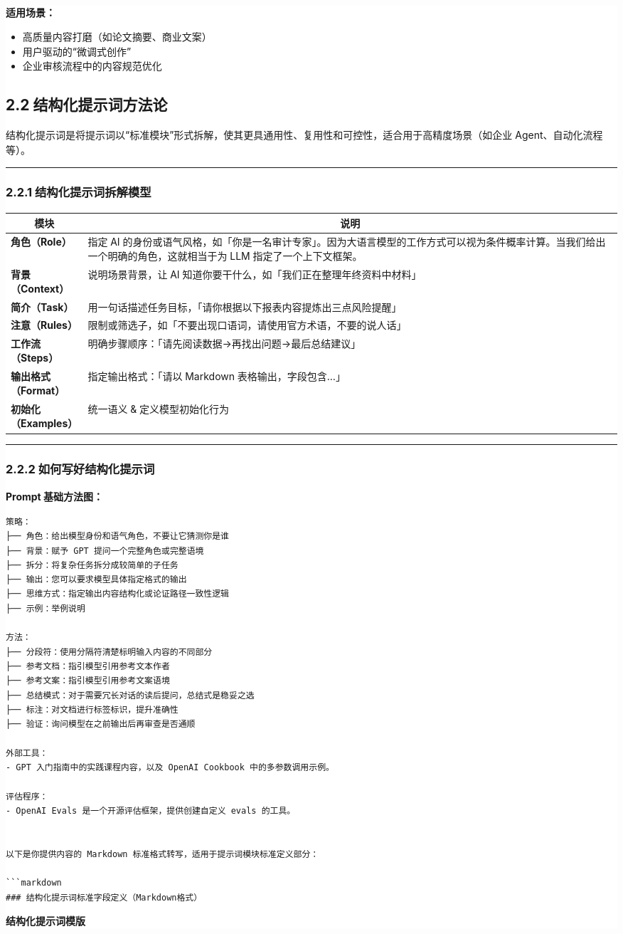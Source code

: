 **适用场景：**

* 高质量内容打磨（如论文摘要、商业文案）
* 用户驱动的“微调式创作”
* 企业审核流程中的内容规范优化

## 2.2 结构化提示词方法论

结构化提示词是将提示词以“标准模块”形式拆解，使其更具通用性、复用性和可控性，适合用于高精度场景（如企业 Agent、自动化流程等）。

---

### 2.2.1 结构化提示词拆解模型

| 模块         | 说明 |
|--------------|------|
| **角色（Role）** | 指定 AI 的身份或语气风格，如「你是一名审计专家」。因为大语言模型的工作方式可以视为条件概率计算。当我们给出一个明确的角色，这就相当于为 LLM 指定了一个上下文框架。 |
| **背景（Context）** | 说明场景背景，让 AI 知道你要干什么，如「我们正在整理年终资料中材料」 |
| **简介（Task）** | 用一句话描述任务目标，「请你根据以下报表内容提炼出三点风险提醒」 |
| **注意（Rules）** | 限制或筛选子，如「不要出现口语词，请使用官方术语，不要的说人话」 |
| **工作流（Steps）** | 明确步骤顺序：「请先阅读数据→再找出问题→最后总结建议」 |
| **输出格式（Format）** | 指定输出格式：「请以 Markdown 表格输出，字段包含…」 |
| **初始化（Examples）** | 统一语义 & 定义模型初始化行为 |

---

### 2.2.2 如何写好结构化提示词

**Prompt 基础方法图：**

```text
策略：
├── 角色：给出模型身份和语气角色，不要让它猜测你是谁
├── 背景：赋予 GPT 提问一个完整角色或完整语境
├── 拆分：将复杂任务拆分成较简单的子任务
├── 输出：您可以要求模型具体指定格式的输出
├── 思维方式：指定输出内容结构化或论证路径一致性逻辑
├── 示例：举例说明

方法：
├── 分段符：使用分隔符清楚标明输入内容的不同部分
├── 参考文档：指引模型引用参考文本作者
├── 参考文案：指引模型引用参考文案语境
├── 总结模式：对于需要冗长对话的读后提问，总结式是稳妥之选
├── 标注：对文档进行标签标识，提升准确性
├── 验证：询问模型在之前输出后再审查是否通顺

外部工具：
- GPT 入门指南中的实践课程内容，以及 OpenAI Cookbook 中的多参数调用示例。

评估程序：
- OpenAI Evals 是一个开源评估框架，提供创建自定义 evals 的工具。


以下是你提供内容的 Markdown 标准格式转写，适用于提示词模块标准定义部分：

```markdown
### 结构化提示词标准字段定义（Markdown格式）

```
**结构化提示词模版**